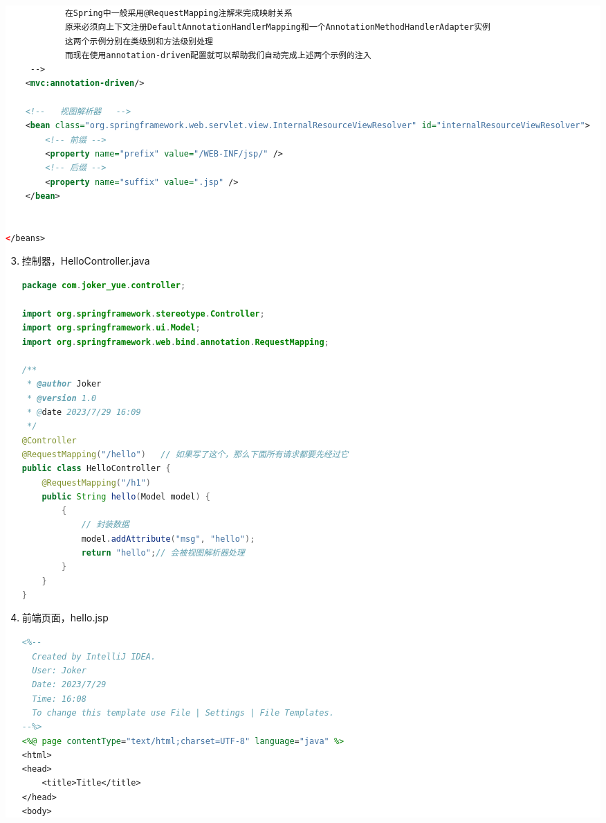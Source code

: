    ~~~xml
               在Spring中一般采用@RequestMapping注解来完成映射关系
               原来必须向上下文注册DefaultAnnotationHandlerMapping和一个AnnotationMethodHandlerAdapter实例
               这两个示例分别在类级别和方法级别处理
               而现在使用annotation-driven配置就可以帮助我们自动完成上述两个示例的注入
        -->
       <mvc:annotation-driven/>
   
       <!--   视图解析器   -->
       <bean class="org.springframework.web.servlet.view.InternalResourceViewResolver" id="internalResourceViewResolver">
           <!-- 前缀 -->
           <property name="prefix" value="/WEB-INF/jsp/" />
           <!-- 后缀 -->
           <property name="suffix" value=".jsp" />
       </bean>
   
   
   </beans>
   ~~~

3. 控制器，HelloController.java

   ~~~java
   package com.joker_yue.controller;
   
   import org.springframework.stereotype.Controller;
   import org.springframework.ui.Model;
   import org.springframework.web.bind.annotation.RequestMapping;
   
   /**
    * @author Joker
    * @version 1.0
    * @date 2023/7/29 16:09
    */
   @Controller
   @RequestMapping("/hello")   // 如果写了这个，那么下面所有请求都要先经过它
   public class HelloController {
       @RequestMapping("/h1")
       public String hello(Model model) {
           {
               // 封装数据
               model.addAttribute("msg", "hello");
               return "hello";// 会被视图解析器处理
           }
       }
   }
   
   ~~~

4. 前端页面，hello.jsp

   ~~~jsp
   <%--
     Created by IntelliJ IDEA.
     User: Joker
     Date: 2023/7/29
     Time: 16:08
     To change this template use File | Settings | File Templates.
   --%>
   <%@ page contentType="text/html;charset=UTF-8" language="java" %>
   <html>
   <head>
       <title>Title</title>
   </head>
   <body>
   ~~~